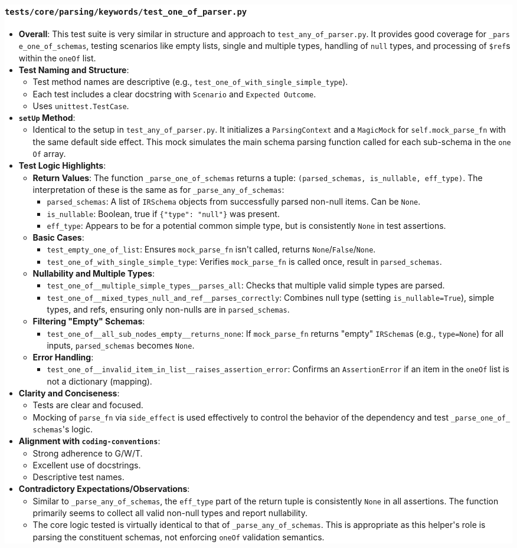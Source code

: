 ### `tests/core/parsing/keywords/test_one_of_parser.py`

- **Overall**: This test suite is very similar in structure and approach to `test_any_of_parser.py`. It provides good coverage for `_parse_one_of_schemas`, testing scenarios like empty lists, single and multiple types, handling of `null` types, and processing of `$ref`s within the `oneOf` list.
- **Test Naming and Structure**:
    - Test method names are descriptive (e.g., `test_one_of_with_single_simple_type`).
    - Each test includes a clear docstring with `Scenario` and `Expected Outcome`.
    - Uses `unittest.TestCase`.
- **`setUp` Method**:
    - Identical to the setup in `test_any_of_parser.py`. It initializes a `ParsingContext` and a `MagicMock` for `self.mock_parse_fn` with the same default side effect. This mock simulates the main schema parsing function called for each sub-schema in the `oneOf` array.
- **Test Logic Highlights**:
    - **Return Values**: The function `_parse_one_of_schemas` returns a tuple: `(parsed_schemas, is_nullable, eff_type)`. The interpretation of these is the same as for `_parse_any_of_schemas`:
        - `parsed_schemas`: A list of `IRSchema` objects from successfully parsed non-null items. Can be `None`.
        - `is_nullable`: Boolean, true if `{"type": "null"}` was present.
        - `eff_type`: Appears to be for a potential common simple type, but is consistently `None` in test assertions.
    - **Basic Cases**:
        - `test_empty_one_of_list`: Ensures `mock_parse_fn` isn't called, returns `None`/`False`/`None`.
        - `test_one_of_with_single_simple_type`: Verifies `mock_parse_fn` is called once, result in `parsed_schemas`.
    - **Nullability and Multiple Types**:
        - `test_one_of__multiple_simple_types__parses_all`: Checks that multiple valid simple types are parsed.
        - `test_one_of__mixed_types_null_and_ref__parses_correctly`: Combines null type (setting `is_nullable=True`), simple types, and refs, ensuring only non-nulls are in `parsed_schemas`.
    - **Filtering "Empty" Schemas**:
        - `test_one_of__all_sub_nodes_empty__returns_none`: If `mock_parse_fn` returns "empty" `IRSchema`s (e.g., `type=None`) for all inputs, `parsed_schemas` becomes `None`.
    - **Error Handling**:
        - `test_one_of__invalid_item_in_list__raises_assertion_error`: Confirms an `AssertionError` if an item in the `oneOf` list is not a dictionary (mapping).
- **Clarity and Conciseness**:
    - Tests are clear and focused.
    - Mocking of `parse_fn` via `side_effect` is used effectively to control the behavior of the dependency and test `_parse_one_of_schemas`'s logic.
- **Alignment with `coding-conventions`**:
    - Strong adherence to G/W/T.
    - Excellent use of docstrings.
    - Descriptive test names.
- **Contradictory Expectations/Observations**:
    - Similar to `_parse_any_of_schemas`, the `eff_type` part of the return tuple is consistently `None` in all assertions. The function primarily seems to collect all valid non-null types and report nullability.
    - The core logic tested is virtually identical to that of `_parse_any_of_schemas`. This is appropriate as this helper's role is parsing the constituent schemas, not enforcing `oneOf` validation semantics.

